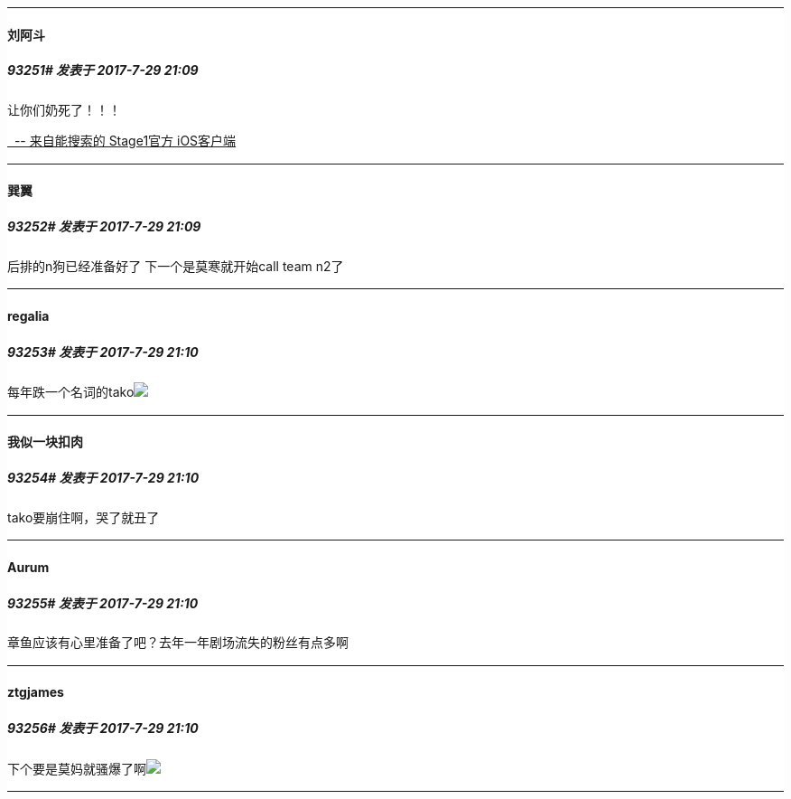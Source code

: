 
*****

####  刘阿斗  
##### 93251#       发表于 2017-7-29 21:09


让你们奶死了！！！

[  -- 来自能搜索的 Stage1官方 iOS客户端](https://itunes.apple.com/fi/app/saraba1st/id1221237470?mt=8)


*****

####  巽翼  
##### 93252#       发表于 2017-7-29 21:09


后排的n狗已经准备好了 下一个是莫寒就开始call team n2了


*****

####  regalia  
##### 93253#       发表于 2017-7-29 21:10


每年跌一个名词的tako<img src="https://static.saraba1st.com/image/smiley/face2017/096.png" referrerpolicy="no-referrer">


*****

####  我似一块扣肉  
##### 93254#       发表于 2017-7-29 21:10


tako要崩住啊，哭了就丑了


*****

####  Aurum  
##### 93255#       发表于 2017-7-29 21:10


章鱼应该有心里准备了吧？去年一年剧场流失的粉丝有点多啊


*****

####  ztgjames  
##### 93256#       发表于 2017-7-29 21:10


下个要是莫妈就骚爆了啊<img src="https://static.saraba1st.com/image/smiley/face2017/037.png" referrerpolicy="no-referrer">


*****
